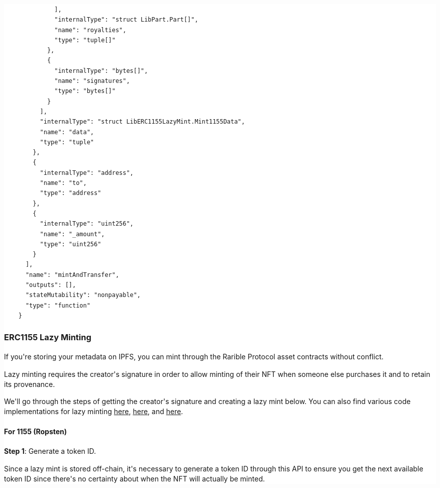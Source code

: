 ```
              ],
              "internalType": "struct LibPart.Part[]",
              "name": "royalties",
              "type": "tuple[]"
            },
            {
              "internalType": "bytes[]",
              "name": "signatures",
              "type": "bytes[]"
            }
          ],
          "internalType": "struct LibERC1155LazyMint.Mint1155Data",
          "name": "data",
          "type": "tuple"
        },
        {
          "internalType": "address",
          "name": "to",
          "type": "address"
        },
        {
          "internalType": "uint256",
          "name": "_amount",
          "type": "uint256"
        }
      ],
      "name": "mintAndTransfer",
      "outputs": [],
      "stateMutability": "nonpayable",
      "type": "function"
    }
```

### ERC1155 Lazy Minting

If you're storing your metadata on IPFS, you can mint through the Rarible Protocol asset contracts without conflict.

Lazy minting requires the creator's signature in order to allow minting of their NFT when someone else purchases it and to retain its provenance.

We'll go through the steps of getting the creator's signature and creating a lazy mint below. You can also find various code implementations for lazy minting [here](https://github.com/ipatka/scaffold-eth/tree/rarible-starter-app), [here](https://github.com/MysteryDrop/mystery-drop/tree/master/packages/react-app/src/util), and [here](https://github.com/evgenynacu/sign-typed-data).

#### For 1155 (Ropsten)

**Step 1**: Generate a token ID.

Since a lazy mint is stored off-chain, it's necessary to generate a token ID through this API to ensure you get the next available token ID since there's no certainty about when the NFT will actually be minted.
